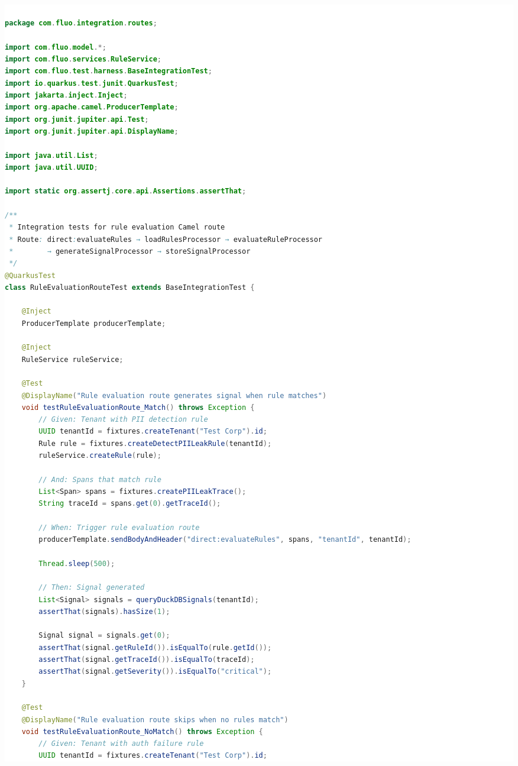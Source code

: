 ```java

package com.fluo.integration.routes;

import com.fluo.model.*;
import com.fluo.services.RuleService;
import com.fluo.test.harness.BaseIntegrationTest;
import io.quarkus.test.junit.QuarkusTest;
import jakarta.inject.Inject;
import org.apache.camel.ProducerTemplate;
import org.junit.jupiter.api.Test;
import org.junit.jupiter.api.DisplayName;

import java.util.List;
import java.util.UUID;

import static org.assertj.core.api.Assertions.assertThat;

/**
 * Integration tests for rule evaluation Camel route
 * Route: direct:evaluateRules → loadRulesProcessor → evaluateRuleProcessor
 *        → generateSignalProcessor → storeSignalProcessor
 */
@QuarkusTest
class RuleEvaluationRouteTest extends BaseIntegrationTest {

    @Inject
    ProducerTemplate producerTemplate;

    @Inject
    RuleService ruleService;

    @Test
    @DisplayName("Rule evaluation route generates signal when rule matches")
    void testRuleEvaluationRoute_Match() throws Exception {
        // Given: Tenant with PII detection rule
        UUID tenantId = fixtures.createTenant("Test Corp").id;
        Rule rule = fixtures.createDetectPIILeakRule(tenantId);
        ruleService.createRule(rule);

        // And: Spans that match rule
        List<Span> spans = fixtures.createPIILeakTrace();
        String traceId = spans.get(0).getTraceId();

        // When: Trigger rule evaluation route
        producerTemplate.sendBodyAndHeader("direct:evaluateRules", spans, "tenantId", tenantId);

        Thread.sleep(500);

        // Then: Signal generated
        List<Signal> signals = queryDuckDBSignals(tenantId);
        assertThat(signals).hasSize(1);

        Signal signal = signals.get(0);
        assertThat(signal.getRuleId()).isEqualTo(rule.getId());
        assertThat(signal.getTraceId()).isEqualTo(traceId);
        assertThat(signal.getSeverity()).isEqualTo("critical");
    }

    @Test
    @DisplayName("Rule evaluation route skips when no rules match")
    void testRuleEvaluationRoute_NoMatch() throws Exception {
        // Given: Tenant with auth failure rule
        UUID tenantId = fixtures.createTenant("Test Corp").id;
```